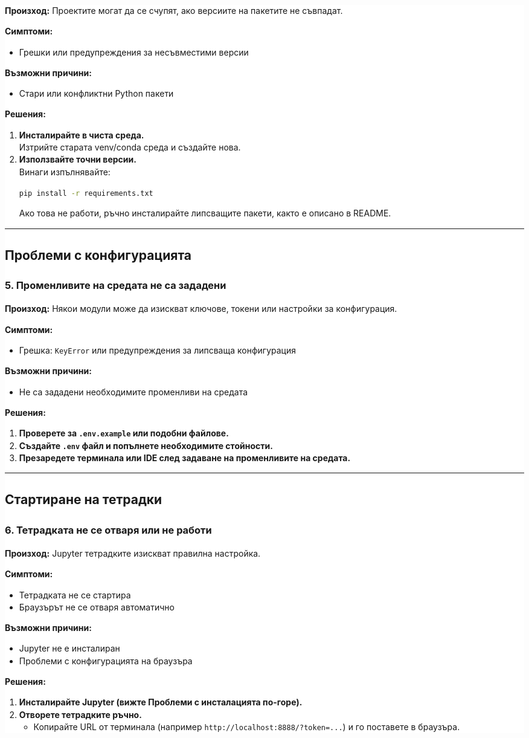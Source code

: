 **Произход:** Проектите могат да се счупят, ако версиите на пакетите не съвпадат.

**Симптоми:**
- Грешки или предупреждения за несъвместими версии

**Възможни причини:**
- Стари или конфликтни Python пакети

**Решения:**
1. **Инсталирайте в чиста среда.**  
   Изтрийте старата venv/conda среда и създайте нова.
2. **Използвайте точни версии.**  
   Винаги изпълнявайте:
   ```bash
   pip install -r requirements.txt
   ```
   Ако това не работи, ръчно инсталирайте липсващите пакети, както е описано в README.

---

## Проблеми с конфигурацията

### 5. Променливите на средата не са зададени

**Произход:** Някои модули може да изискват ключове, токени или настройки за конфигурация.

**Симптоми:**
- Грешка: `KeyError` или предупреждения за липсваща конфигурация

**Възможни причини:**
- Не са зададени необходимите променливи на средата

**Решения:**
1. **Проверете за `.env.example` или подобни файлове.**
2. **Създайте `.env` файл и попълнете необходимите стойности.**
3. **Презаредете терминала или IDE след задаване на променливите на средата.**

---

## Стартиране на тетрадки

### 6. Тетрадката не се отваря или не работи

**Произход:** Jupyter тетрадките изискват правилна настройка.

**Симптоми:**
- Тетрадката не се стартира
- Браузърът не се отваря автоматично

**Възможни причини:**
- Jupyter не е инсталиран
- Проблеми с конфигурацията на браузъра

**Решения:**
1. **Инсталирайте Jupyter (вижте Проблеми с инсталацията по-горе).**
2. **Отворете тетрадките ръчно.**
   - Копирайте URL от терминала (например `http://localhost:8888/?token=...`) и го поставете в браузъра.
